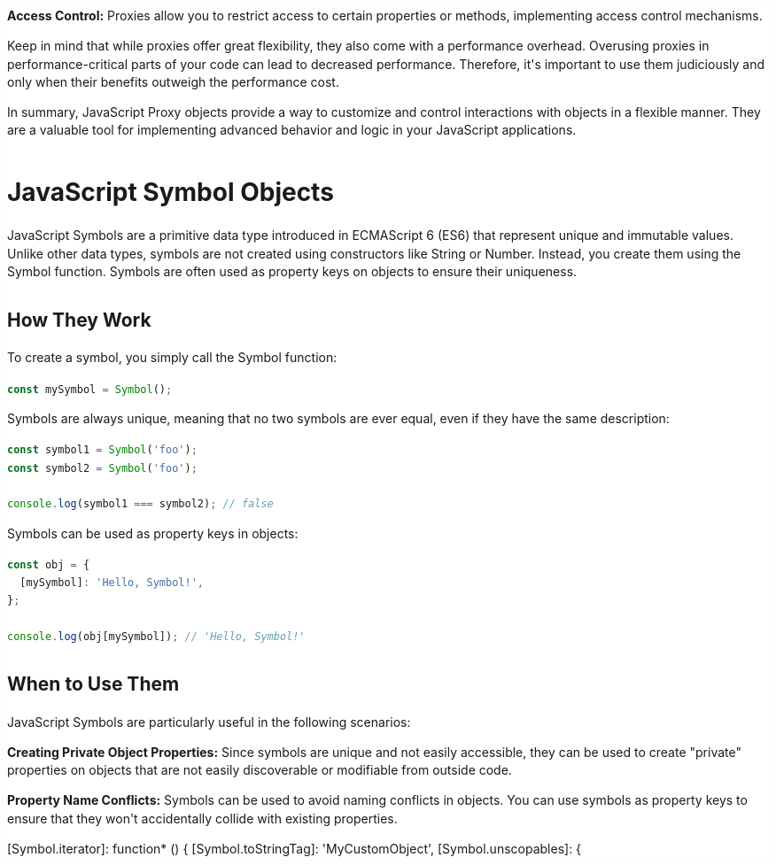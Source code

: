 **Access Control:** Proxies allow you to restrict access to certain properties or methods, implementing access control mechanisms.

Keep in mind that while proxies offer great flexibility, they also come with a performance overhead. Overusing proxies in performance-critical parts of your code can lead to decreased performance. Therefore, it's important to use them judiciously and only when their benefits outweigh the performance cost.

In summary, JavaScript Proxy objects provide a way to customize and control interactions with objects in a flexible manner. They are a valuable tool for implementing advanced behavior and logic in your JavaScript applications.

# JavaScript Symbol Objects
JavaScript Symbols are a primitive data type introduced in ECMAScript 6 (ES6) that represent unique and immutable values. Unlike other data types, symbols are not created using constructors like String or Number. Instead, you create them using the Symbol function. Symbols are often used as property keys on objects to ensure their uniqueness.

## How They Work
To create a symbol, you simply call the Symbol function:

```javascript
const mySymbol = Symbol();
```

Symbols are always unique, meaning that no two symbols are ever equal, even if they have the same description:

```javascript
const symbol1 = Symbol('foo');
const symbol2 = Symbol('foo');

console.log(symbol1 === symbol2); // false
```

Symbols can be used as property keys in objects:

```js
const obj = {
  [mySymbol]: 'Hello, Symbol!',
};

console.log(obj[mySymbol]); // 'Hello, Symbol!'
```

## When to Use Them
JavaScript Symbols are particularly useful in the following scenarios:

**Creating Private Object Properties:** Since symbols are unique and not easily accessible, they can be used to create "private" properties on objects that are not easily discoverable or modifiable from outside code.

**Property Name Conflicts:** Symbols can be used to avoid naming conflicts in objects. You can use symbols as property keys to ensure that they won't accidentally collide with existing properties.


  [Symbol.iterator]: function* () {
  [Symbol.toStringTag]: 'MyCustomObject',
  [Symbol.unscopables]: {